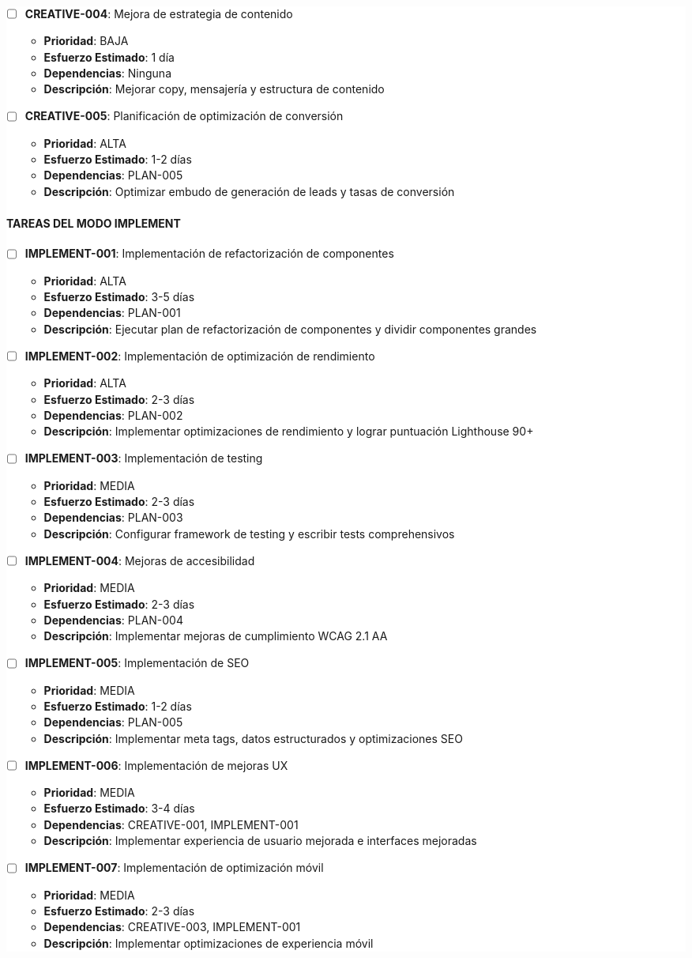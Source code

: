 - [ ] **CREATIVE-004**: Mejora de estrategia de contenido
  - **Prioridad**: BAJA
  - **Esfuerzo Estimado**: 1 día
  - **Dependencias**: Ninguna
  - **Descripción**: Mejorar copy, mensajería y estructura de contenido

- [ ] **CREATIVE-005**: Planificación de optimización de conversión
  - **Prioridad**: ALTA
  - **Esfuerzo Estimado**: 1-2 días
  - **Dependencias**: PLAN-005
  - **Descripción**: Optimizar embudo de generación de leads y tasas de conversión

#### TAREAS DEL MODO IMPLEMENT
- [ ] **IMPLEMENT-001**: Implementación de refactorización de componentes
  - **Prioridad**: ALTA
  - **Esfuerzo Estimado**: 3-5 días
  - **Dependencias**: PLAN-001
  - **Descripción**: Ejecutar plan de refactorización de componentes y dividir componentes grandes

- [ ] **IMPLEMENT-002**: Implementación de optimización de rendimiento
  - **Prioridad**: ALTA
  - **Esfuerzo Estimado**: 2-3 días
  - **Dependencias**: PLAN-002
  - **Descripción**: Implementar optimizaciones de rendimiento y lograr puntuación Lighthouse 90+

- [ ] **IMPLEMENT-003**: Implementación de testing
  - **Prioridad**: MEDIA
  - **Esfuerzo Estimado**: 2-3 días
  - **Dependencias**: PLAN-003
  - **Descripción**: Configurar framework de testing y escribir tests comprehensivos

- [ ] **IMPLEMENT-004**: Mejoras de accesibilidad
  - **Prioridad**: MEDIA
  - **Esfuerzo Estimado**: 2-3 días
  - **Dependencias**: PLAN-004
  - **Descripción**: Implementar mejoras de cumplimiento WCAG 2.1 AA

- [ ] **IMPLEMENT-005**: Implementación de SEO
  - **Prioridad**: MEDIA
  - **Esfuerzo Estimado**: 1-2 días
  - **Dependencias**: PLAN-005
  - **Descripción**: Implementar meta tags, datos estructurados y optimizaciones SEO

- [ ] **IMPLEMENT-006**: Implementación de mejoras UX
  - **Prioridad**: MEDIA
  - **Esfuerzo Estimado**: 3-4 días
  - **Dependencias**: CREATIVE-001, IMPLEMENT-001
  - **Descripción**: Implementar experiencia de usuario mejorada e interfaces mejoradas

- [ ] **IMPLEMENT-007**: Implementación de optimización móvil
  - **Prioridad**: MEDIA
  - **Esfuerzo Estimado**: 2-3 días
  - **Dependencias**: CREATIVE-003, IMPLEMENT-001
  - **Descripción**: Implementar optimizaciones de experiencia móvil
